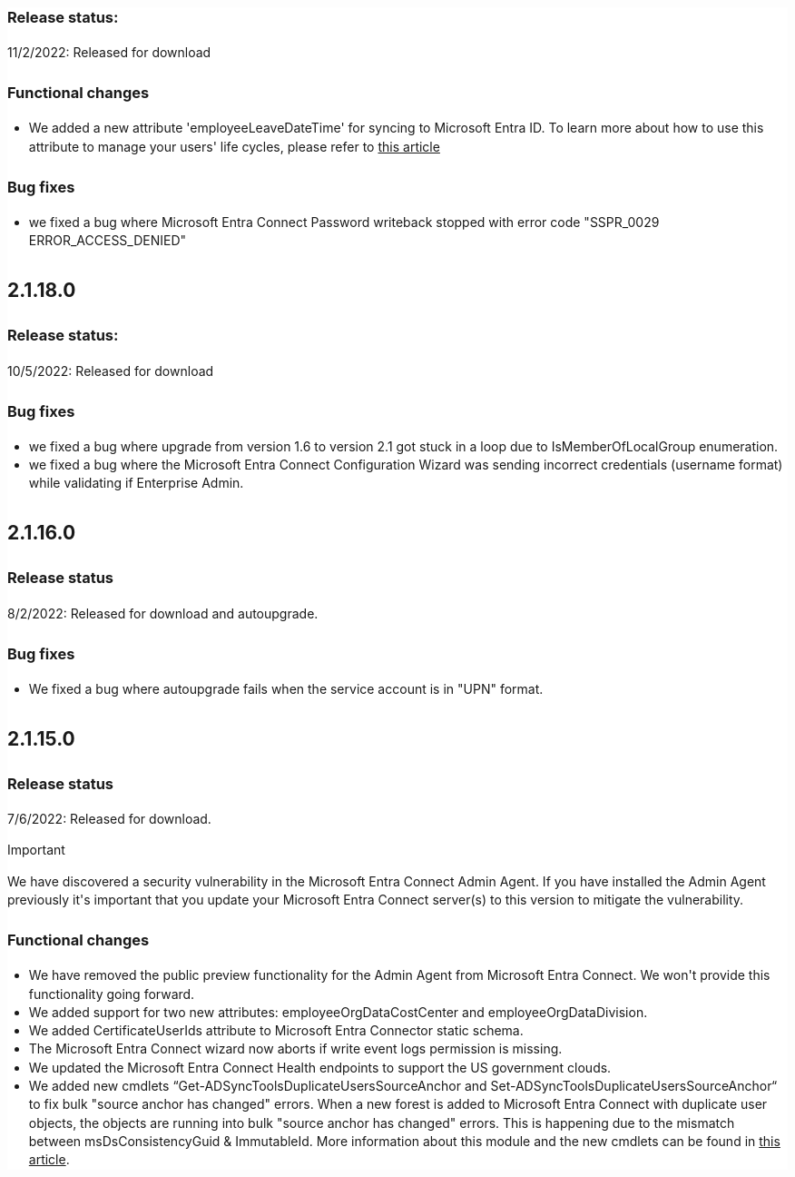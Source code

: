 ### Release status: 
11/2/2022: Released for download

### Functional changes

- We added a new attribute 'employeeLeaveDateTime' for syncing to Microsoft Entra ID. To learn more about how to use this attribute to manage your users' life cycles, please refer to [this article](~/id-governance/how-to-lifecycle-workflow-sync-attributes.md)

### Bug fixes

- we fixed a bug where Microsoft Entra Connect Password writeback stopped with error code "SSPR_0029 ERROR_ACCESS_DENIED"

## 2.1.18.0

### Release status: 
10/5/2022: Released for download

### Bug fixes
- we fixed a bug where upgrade from version 1.6 to version 2.1 got stuck in a loop due to IsMemberOfLocalGroup enumeration.
 - we fixed a bug where the Microsoft Entra Connect Configuration Wizard was sending incorrect credentials (username format) while validating if Enterprise Admin. 

## 2.1.16.0

### Release status
8/2/2022: Released for download and autoupgrade.

### Bug fixes
- We fixed a bug where autoupgrade fails when the service account is in "UPN" format.

## 2.1.15.0

### Release status
7/6/2022: Released for download.

> [!IMPORTANT] 
> We have discovered a security vulnerability in the Microsoft Entra Connect Admin Agent. If you have installed the Admin Agent previously it's important that you update your Microsoft Entra Connect server(s) to this version to mitigate the vulnerability.

### Functional changes
- We have removed the public preview functionality for the Admin Agent from Microsoft Entra Connect. We won't provide this functionality going forward.
 - We added support for two new attributes: employeeOrgDataCostCenter and employeeOrgDataDivision.
 - We added CertificateUserIds attribute to Microsoft Entra Connector static schema.
 - The Microsoft Entra Connect wizard now aborts if write event logs permission is missing.
 - We updated the Microsoft Entra Connect Health endpoints to support the US government clouds.
 - We added new cmdlets “Get-ADSyncToolsDuplicateUsersSourceAnchor and Set-ADSyncToolsDuplicateUsersSourceAnchor“ to fix bulk "source anchor has changed" errors. When a new forest is added to Microsoft Entra Connect with duplicate user objects, the objects are running into bulk "source anchor has changed" errors. This is happening due to the mismatch between msDsConsistencyGuid & ImmutableId. More information about this module and the new cmdlets can be found in [this article](./reference-connect-adsynctools.md).
